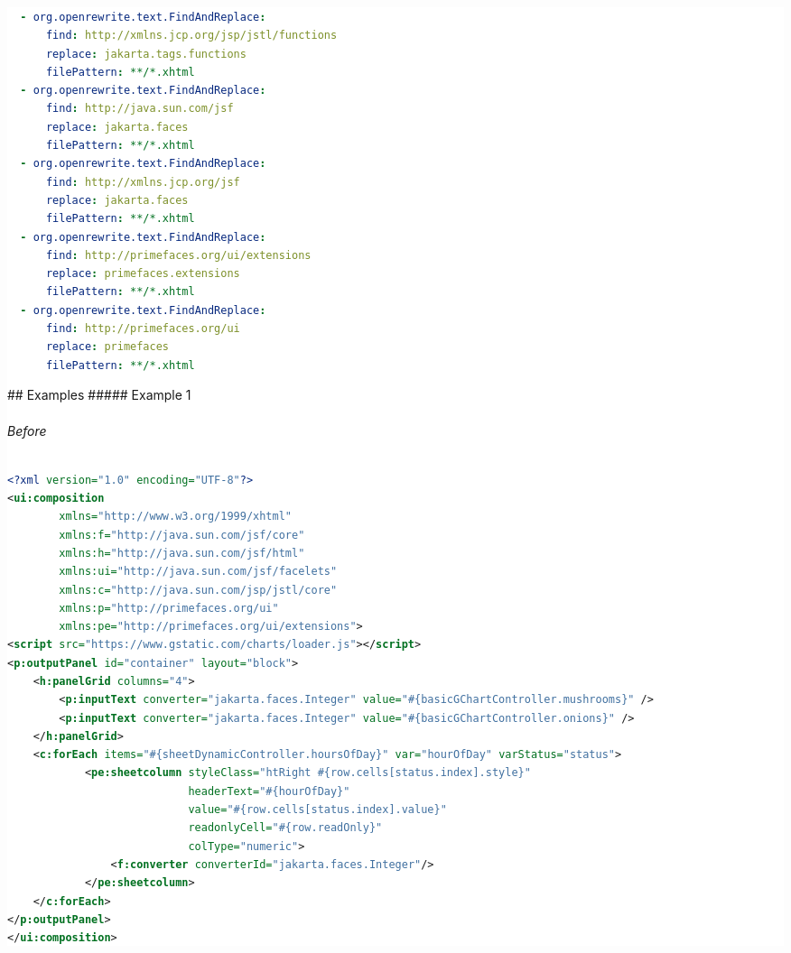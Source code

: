 ```yaml
  - org.openrewrite.text.FindAndReplace:
      find: http://xmlns.jcp.org/jsp/jstl/functions
      replace: jakarta.tags.functions
      filePattern: **/*.xhtml
  - org.openrewrite.text.FindAndReplace:
      find: http://java.sun.com/jsf
      replace: jakarta.faces
      filePattern: **/*.xhtml
  - org.openrewrite.text.FindAndReplace:
      find: http://xmlns.jcp.org/jsf
      replace: jakarta.faces
      filePattern: **/*.xhtml
  - org.openrewrite.text.FindAndReplace:
      find: http://primefaces.org/ui/extensions
      replace: primefaces.extensions
      filePattern: **/*.xhtml
  - org.openrewrite.text.FindAndReplace:
      find: http://primefaces.org/ui
      replace: primefaces
      filePattern: **/*.xhtml

```
</TabItem>
</Tabs>
## Examples
##### Example 1


<Tabs groupId="beforeAfter">
<TabItem value="xml" label="xml">


###### Before
```xml
<?xml version="1.0" encoding="UTF-8"?>
<ui:composition
        xmlns="http://www.w3.org/1999/xhtml"
        xmlns:f="http://java.sun.com/jsf/core"
        xmlns:h="http://java.sun.com/jsf/html"
        xmlns:ui="http://java.sun.com/jsf/facelets"
        xmlns:c="http://java.sun.com/jsp/jstl/core"
        xmlns:p="http://primefaces.org/ui"
        xmlns:pe="http://primefaces.org/ui/extensions">
<script src="https://www.gstatic.com/charts/loader.js"></script>
<p:outputPanel id="container" layout="block">
    <h:panelGrid columns="4">
        <p:inputText converter="jakarta.faces.Integer" value="#{basicGChartController.mushrooms}" />
        <p:inputText converter="jakarta.faces.Integer" value="#{basicGChartController.onions}" />
    </h:panelGrid>
    <c:forEach items="#{sheetDynamicController.hoursOfDay}" var="hourOfDay" varStatus="status">
            <pe:sheetcolumn styleClass="htRight #{row.cells[status.index].style}"
                            headerText="#{hourOfDay}"
                            value="#{row.cells[status.index].value}"
                            readonlyCell="#{row.readOnly}"
                            colType="numeric">
                <f:converter converterId="jakarta.faces.Integer"/>
            </pe:sheetcolumn>
    </c:forEach>
</p:outputPanel>
</ui:composition>
```

